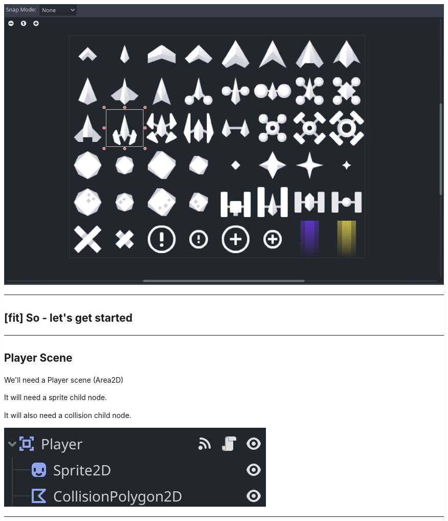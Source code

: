 ![right fit](Presentation/Player_Region.png)

---

## [fit] So - let's get started

---

## Player Scene

We'll need a Player scene (Area2D)

It will need a sprite child node.

It will also need a collision child node.

![inline fit](Presentation/Player_Scene_Nodes.png)

---

[^*]: We can only do this with an open project but it sets your local install up for all the following exercises.
[^1]: we use the world scene for display and sound so that they continue even if the player dies